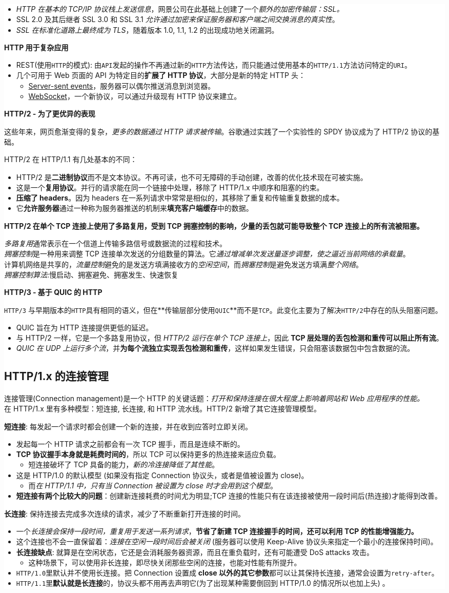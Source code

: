 - _HTTP 在基本的 TCP/IP 协议栈上发送信息_，网景公司在此基础上创建了一个*额外的加密传输层：SSL。*
- SSL 2.0 及其后继者 SSL 3.0 和 SSL 3.1 _允许通过加密来保证服务器和客户端之间交换消息的真实性_。
- _SSL 在标准化道路上最终成为 TLS_，随着版本 1.0, 1.1, 1.2 的出现成功地关闭漏洞。

**HTTP 用于复杂应用**

- REST(使用`HTTP`的模式): 由`API`发起的操作不再通过新的`HTTP`方法传达，而只能通过使用基本的`HTTP/1.1`方法访问特定的`URI`。
- 几个可用于 Web 页面的 API 为特定目的**扩展了 HTTP 协议**，大部分是新的特定 HTTP 头：
  - [Server-sent events](https://developer.mozilla.org/zh-CN/docs/Web/API/Server-sent_events)，服务器可以偶尔推送消息到浏览器。
  - [WebSocket](https://developer.mozilla.org/zh-CN/docs/Web/API/WebSockets_API)，一个新协议，可以通过升级现有 HTTP 协议来建立。

**HTTP/2 - 为了更优异的表现**

这些年来，网页愈渐变得的复杂，_更多的数据通过 HTTP 请求被传输_。谷歌通过实践了一个实验性的 SPDY 协议成为了 HTTP/2 协议的基础。

HTTP/2 在 HTTP/1.1 有几处基本的不同：

- HTTP/2 是**二进制协议**而不是文本协议。不再可读，也不可无障碍的手动创建，改善的优化技术现在可被实施。
- 这是一个**复用协议**。并行的请求能在同一个链接中处理，移除了 HTTP/1.x 中顺序和阻塞的约束。
- **压缩了 headers**。因为 headers 在一系列请求中常常是相似的，其移除了重复和传输重复数据的成本。
- 它**允许服务器**通过一种称为服务器推送的机制来**填充客户端缓存**中的数据。

**HTTP/2 在单个 TCP 连接上使用了多路复用，受到 TCP 拥塞控制的影响，少量的丢包就可能导致整个 TCP 连接上的所有流被阻塞。**

*多路复用*通常表示在一个信道上传输多路信号或数据流的过程和技术。  
*拥塞控制*是一种用来调整 TCP 连接单次发送的分组数量的算法。它*通过增减单次发送量逐步调整，使之逼近当前网络的承载量*。  
计算机网络是共享的，*流量控制*避免的是发送方填满接收方的*空闲空间*，而*拥塞控制*是避免发送方填满*整个网络*。  
_拥塞控制算法_:慢启动、拥塞避免、拥塞发生、快速恢复

**HTTP/3 - 基于 QUIC 的 HTTP**

`HTTP/3` 与早期版本的`HTTP`具有相同的语义，但在**传输层部分使用`QUIC`**而不是`TCP`。此变化主要为了解决`HTTP/2`中存在的队头阻塞问题。

- QUIC 旨在为 HTTP 连接提供更低的延迟。
- 与 HTTP/2 一样，它是一个多路复用协议，但 _HTTP/2 运行在单个 TCP 连接上_，因此 **TCP 层处理的丢包检测和重传可以阻止所有流**。
- _QUIC 在 UDP 上运行多个流_，并**为每个流独立实现丢包检测和重传**，这样如果发生错误，只会阻塞该数据包中包含数据的流。

## HTTP/1.x 的连接管理

连接管理(Connection management)是一个 HTTP 的关键话题：_打开和保持连接在很大程度上影响着网站和 Web 应用程序的性能。_  
在 HTTP/1.x 里有多种模型：短连接, 长连接, 和 HTTP 流水线。HTTP/2 新增了其它连接管理模型。

**短连接**: 每发起一个请求时都会创建一个新的连接，并在收到应答时立即关闭。

- 发起每一个 HTTP 请求之前都会有一次 TCP 握手，而且是连续不断的。
- **TCP 协议握手本身就是耗费时间的**，所以 TCP 可以保持更多的热连接来适应负载。
  - 短连接破坏了 TCP 具备的能力，_新的冷连接降低了其性能_。
- 这是 HTTP/1.0 的默认模型 (如果没有指定 Connection 协议头，或者是值被设置为 close)。
  - 而*在 HTTP/1.1 中，只有当 Connection 被设置为 close 时才会用到这个模型*。
- **短连接有两个比较大的问题**：创建新连接耗费的时间尤为明显;TCP 连接的性能只有在该连接被使用一段时间后(热连接)才能得到改善。

**长连接**: 保持连接去完成多次连续的请求，减少了不断重新打开连接的时间。

- 一个*长连接会保持一段时间，重复用于发送一系列请求*，**节省了新建 TCP 连接握手的时间，还可以利用 TCP 的性能增强能力。**
- 这个连接也不会一直保留着：_连接在空闲一段时间后会被关闭_ (服务器可以使用 Keep-Alive 协议头来指定一个最小的连接保持时间)。
- **长连接缺点**: 就算是在空闲状态，它还是会消耗服务器资源，而且在重负载时，还有可能遭受 DoS attacks 攻击。
  - 这种场景下，可以使用非长连接，即尽快关闭那些空闲的连接，也能对性能有所提升。
- `HTTP/1.0`里默认并不使用长连接。把 Connection 设置成 **close 以外的其它参数**都可以让其保持长连接，通常会设置为`retry-after`。
- `HTTP/1.1`里**默认就是长连接**的，协议头都不用再去声明它(为了出现某种需要倒回到 HTTP/1.0 的情况所以也加上头) 。
